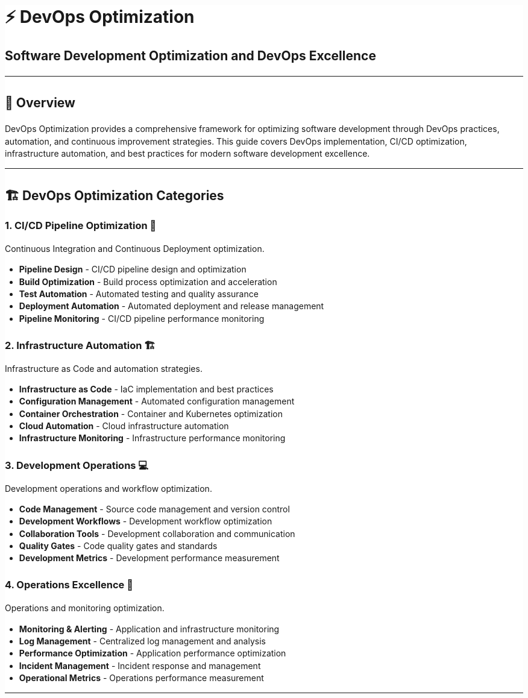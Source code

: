 # ⚡ DevOps Optimization
## **Software Development Optimization and DevOps Excellence**

---

## 🎯 **Overview**

DevOps Optimization provides a comprehensive framework for optimizing software development through DevOps practices, automation, and continuous improvement strategies. This guide covers DevOps implementation, CI/CD optimization, infrastructure automation, and best practices for modern software development excellence.

---

## 🏗️ **DevOps Optimization Categories**

### **1. CI/CD Pipeline Optimization** 🔄
Continuous Integration and Continuous Deployment optimization.

- **Pipeline Design** - CI/CD pipeline design and optimization
- **Build Optimization** - Build process optimization and acceleration
- **Test Automation** - Automated testing and quality assurance
- **Deployment Automation** - Automated deployment and release management
- **Pipeline Monitoring** - CI/CD pipeline performance monitoring

### **2. Infrastructure Automation** 🏗️
Infrastructure as Code and automation strategies.

- **Infrastructure as Code** - IaC implementation and best practices
- **Configuration Management** - Automated configuration management
- **Container Orchestration** - Container and Kubernetes optimization
- **Cloud Automation** - Cloud infrastructure automation
- **Infrastructure Monitoring** - Infrastructure performance monitoring

### **3. Development Operations** 💻
Development operations and workflow optimization.

- **Code Management** - Source code management and version control
- **Development Workflows** - Development workflow optimization
- **Collaboration Tools** - Development collaboration and communication
- **Quality Gates** - Code quality gates and standards
- **Development Metrics** - Development performance measurement

### **4. Operations Excellence** 🎯
Operations and monitoring optimization.

- **Monitoring & Alerting** - Application and infrastructure monitoring
- **Log Management** - Centralized log management and analysis
- **Performance Optimization** - Application performance optimization
- **Incident Management** - Incident response and management
- **Operational Metrics** - Operations performance measurement

---
